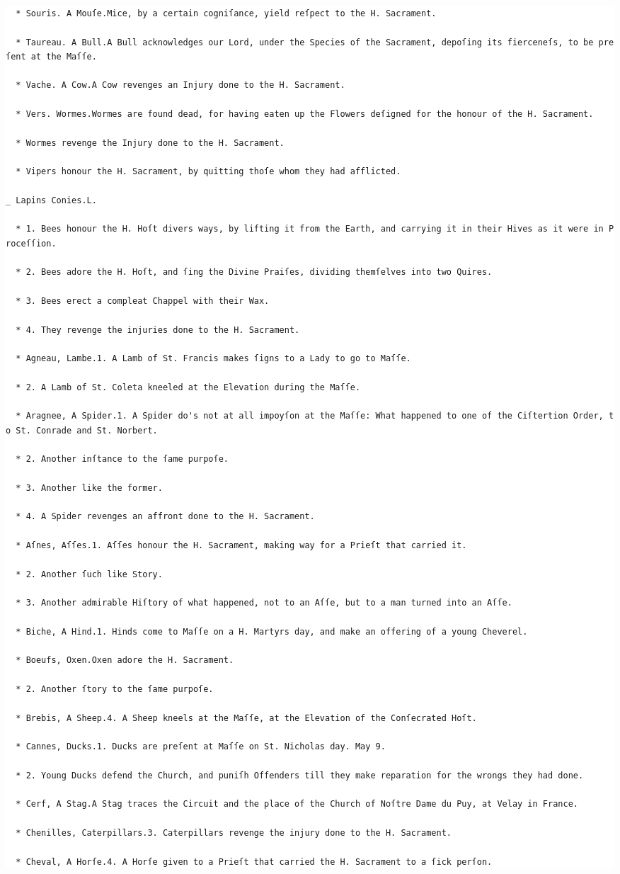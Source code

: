       * Souris. A Mouſe.Mice, by a certain cogniſance, yield reſpect to the H. Sacrament.

      * Taureau. A Bull.A Bull acknowledges our Lord, under the Species of the Sacrament, depoſing its fierceneſs, to be preſent at the Maſſe.

      * Vache. A Cow.A Cow revenges an Injury done to the H. Sacrament.

      * Vers. Wormes.Wormes are found dead, for having eaten up the Flowers deſigned for the honour of the H. Sacrament.

      * Wormes revenge the Injury done to the H. Sacrament.

      * Vipers honour the H. Sacrament, by quitting thoſe whom they had afflicted.

    _ Lapins Conies.L.

      * 1. Bees honour the H. Hoſt divers ways, by lifting it from the Earth, and carrying it in their Hives as it were in Proceſſion.

      * 2. Bees adore the H. Hoſt, and ſing the Divine Praiſes, dividing themſelves into two Quires.

      * 3. Bees erect a compleat Chappel with their Wax.

      * 4. They revenge the injuries done to the H. Sacrament.

      * Agneau, Lambe.1. A Lamb of St. Francis makes ſigns to a Lady to go to Maſſe.

      * 2. A Lamb of St. Coleta kneeled at the Elevation during the Maſſe.

      * Aragnee, A Spider.1. A Spider do's not at all impoyſon at the Maſſe: What happened to one of the Ciſtertion Order, to St. Conrade and St. Norbert.

      * 2. Another inſtance to the ſame purpoſe.

      * 3. Another like the former.

      * 4. A Spider revenges an affront done to the H. Sacrament.

      * Aſnes, Aſſes.1. Aſſes honour the H. Sacrament, making way for a Prieſt that carried it.

      * 2. Another ſuch like Story.

      * 3. Another admirable Hiſtory of what happened, not to an Aſſe, but to a man turned into an Aſſe.

      * Biche, A Hind.1. Hinds come to Maſſe on a H. Martyrs day, and make an offering of a young Cheverel.

      * Boeufs, Oxen.Oxen adore the H. Sacrament.

      * 2. Another ſtory to the ſame purpoſe.

      * Brebis, A Sheep.4. A Sheep kneels at the Maſſe, at the Elevation of the Conſecrated Hoſt.

      * Cannes, Ducks.1. Ducks are preſent at Maſſe on St. Nicholas day. May 9.

      * 2. Young Ducks defend the Church, and puniſh Offenders till they make reparation for the wrongs they had done.

      * Cerf, A Stag.A Stag traces the Circuit and the place of the Church of Noſtre Dame du Puy, at Velay in France.

      * Chenilles, Caterpillars.3. Caterpillars revenge the injury done to the H. Sacrament.

      * Cheval, A Horſe.4. A Horſe given to a Prieſt that carried the H. Sacrament to a ſick perſon.
